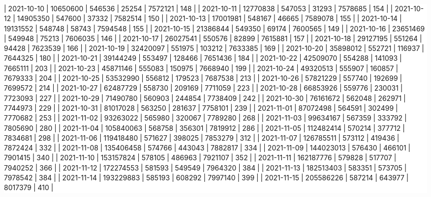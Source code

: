 | 2021-10-10 | 10650600 | 546536 | 25254 | 7572121 | 148 |
| 2021-10-11 | 12770838 | 547053 | 31293 | 7578685 | 154 |
| 2021-10-12 | 14905350 | 547600 | 37332 | 7582514 | 150 |
| 2021-10-13 | 17001981 | 548167 | 46665 | 7589078 | 155 |
| 2021-10-14 | 19131552 | 548748 | 58743 | 7594548 | 155 |
| 2021-10-15 | 21386844 | 549350 | 69174 | 7600565 | 149 |
| 2021-10-16 | 23651469 | 549948 | 75213 | 7606035 | 146 |
| 2021-10-17 | 26027541 | 550576 | 82899 | 7615881 | 157 |
| 2021-10-18 | 29127195 | 551264 | 94428 | 7623539 | 166 |
| 2021-10-19 | 32420097 | 551975 | 103212 | 7633385 | 169 |
| 2021-10-20 | 35898012 | 552721 | 116937 | 7644325 | 180 |
| 2021-10-21 | 39144249 | 553497 | 128466 | 7651436 | 184 |
| 2021-10-22 | 42509070 | 554288 | 141093 | 7665111 | 203 |
| 2021-10-23 | 45871146 | 555083 | 150975 | 7668940 | 199 |
| 2021-10-24 | 49320513 | 555907 | 160857 | 7679333 | 204 |
| 2021-10-25 | 53532990 | 556812 | 179523 | 7687538 | 213 |
| 2021-10-26 | 57821229 | 557740 | 192699 | 7699572 | 214 |
| 2021-10-27 | 62487729 | 558730 | 209169 | 7711059 | 223 |
| 2021-10-28 | 66853926 | 559776 | 230031 | 7723093 | 227 |
| 2021-10-29 | 71490780 | 560903 | 244854 | 7738409 | 242 |
| 2021-10-30 | 76161672 | 562048 | 262971 | 7744973 | 229 |
| 2021-10-31 | 81017028 | 563250 | 281637 | 7758101 | 239 |
| 2021-11-01 | 87072498 | 564591 | 302499 | 7770682 | 253 |
| 2021-11-02 | 93263022 | 565980 | 320067 | 7789280 | 268 |
| 2021-11-03 | 99634167 | 567359 | 333792 | 7805690 | 280 |
| 2021-11-04 | 105840063 | 568758 | 356301 | 7819912 | 286 |
| 2021-11-05 | 112482414 | 570214 | 377712 | 7834681 | 298 |
| 2021-11-06 | 119418480 | 571627 | 398025 | 7853279 | 312 |
| 2021-11-07 | 126785511 | 573112 | 419436 | 7872424 | 332 |
| 2021-11-08 | 135406458 | 574766 | 443043 | 7882817 | 334 |
| 2021-11-09 | 144023013 | 576430 | 466101 | 7901415 | 340 |
| 2021-11-10 | 153157824 | 578105 | 486963 | 7921107 | 352 |
| 2021-11-11 | 162187776 | 579828 | 517707 | 7940252 | 366 |
| 2021-11-12 | 172274553 | 581593 | 549549 | 7964320 | 384 |
| 2021-11-13 | 182513403 | 583351 | 573705 | 7978542 | 384 |
| 2021-11-14 | 193229883 | 585193 | 608292 | 7997140 | 399 |
| 2021-11-15 | 205586226 | 587214 | 643977 | 8017379 | 410 |